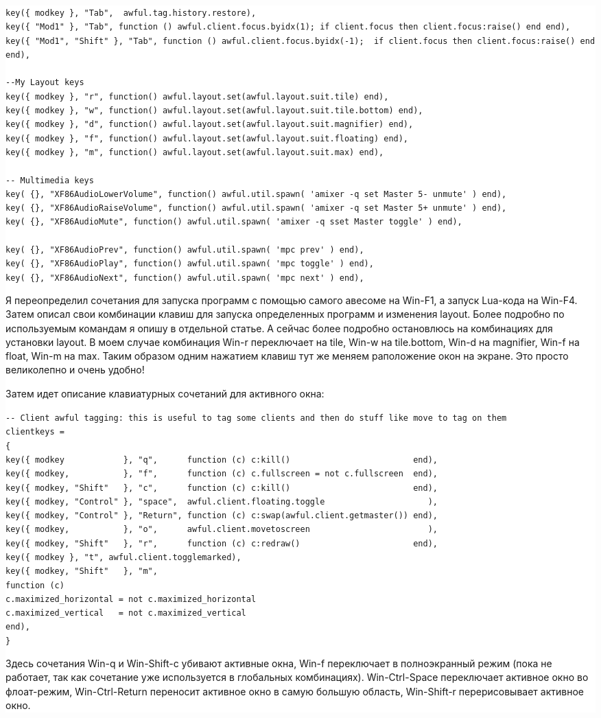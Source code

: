     key({ modkey }, "Tab",  awful.tag.history.restore),
    key({ "Mod1" }, "Tab", function () awful.client.focus.byidx(1); if client.focus then client.focus:raise() end end),
    key({ "Mod1", "Shift" }, "Tab", function () awful.client.focus.byidx(-1);  if client.focus then client.focus:raise() end end),

    --My Layout keys
    key({ modkey }, "r", function() awful.layout.set(awful.layout.suit.tile) end),
    key({ modkey }, "w", function() awful.layout.set(awful.layout.suit.tile.bottom) end),
    key({ modkey }, "d", function() awful.layout.set(awful.layout.suit.magnifier) end),
    key({ modkey }, "f", function() awful.layout.set(awful.layout.suit.floating) end),
    key({ modkey }, "m", function() awful.layout.set(awful.layout.suit.max) end),

    -- Multimedia keys
    key( {}, "XF86AudioLowerVolume", function() awful.util.spawn( 'amixer -q set Master 5- unmute' ) end),
    key( {}, "XF86AudioRaiseVolume", function() awful.util.spawn( 'amixer -q set Master 5+ unmute' ) end),
    key( {}, "XF86AudioMute", function() awful.util.spawn( 'amixer -q sset Master toggle' ) end),

    key( {}, "XF86AudioPrev", function() awful.util.spawn( 'mpc prev' ) end),
    key( {}, "XF86AudioPlay", function() awful.util.spawn( 'mpc toggle' ) end),
    key( {}, "XF86AudioNext", function() awful.util.spawn( 'mpc next' ) end),

Я переопределил сочетания для запуска программ с помощью самого авесоме на Win-F1, а запуск Lua-кода на Win-F4. Затем описал свои комбинации клавиш для запуска определенных программ и изменения layout. Более подробно по используемым командам я опишу в отдельной статье. А сейчас более подробно остановлюсь на комбинациях для установки layout. В моем случае комбинация Win-r переключает на tile, Win-w на tile.bottom, Win-d на magnifier, Win-f на float, Win-m на max. Таким образом одним нажатием клавиш тут же меняем раположение окон на экране. Это просто великолепно и очень удобно!

Затем идет описание клавиатурных сочетаний для активного окна:

    -- Client awful tagging: this is useful to tag some clients and then do stuff like move to tag on them
    clientkeys =
    {
    key({ modkey            }, "q",      function (c) c:kill()                         end),
    key({ modkey,           }, "f",      function (c) c.fullscreen = not c.fullscreen  end),
    key({ modkey, "Shift"   }, "c",      function (c) c:kill()                         end),
    key({ modkey, "Control" }, "space",  awful.client.floating.toggle                     ),
    key({ modkey, "Control" }, "Return", function (c) c:swap(awful.client.getmaster()) end),
    key({ modkey,           }, "o",      awful.client.movetoscreen                        ),
    key({ modkey, "Shift"   }, "r",      function (c) c:redraw()                       end),
    key({ modkey }, "t", awful.client.togglemarked),
    key({ modkey, "Shift"   }, "m",
    function (c)
    c.maximized_horizontal = not c.maximized_horizontal
    c.maximized_vertical   = not c.maximized_vertical
    end),
    }

Здесь сочетания Win-q и Win-Shift-c убивают активные окна, Win-f переключает в полноэкранный режим (пока не работает, так как сочетание уже используется в глобальных комбинациях). Win-Ctrl-Space переключает активное окно во флоат-режим, Win-Ctrl-Return переносит активное окно в самую большую область, Win-Shift-r перерисовывает активное окно.
